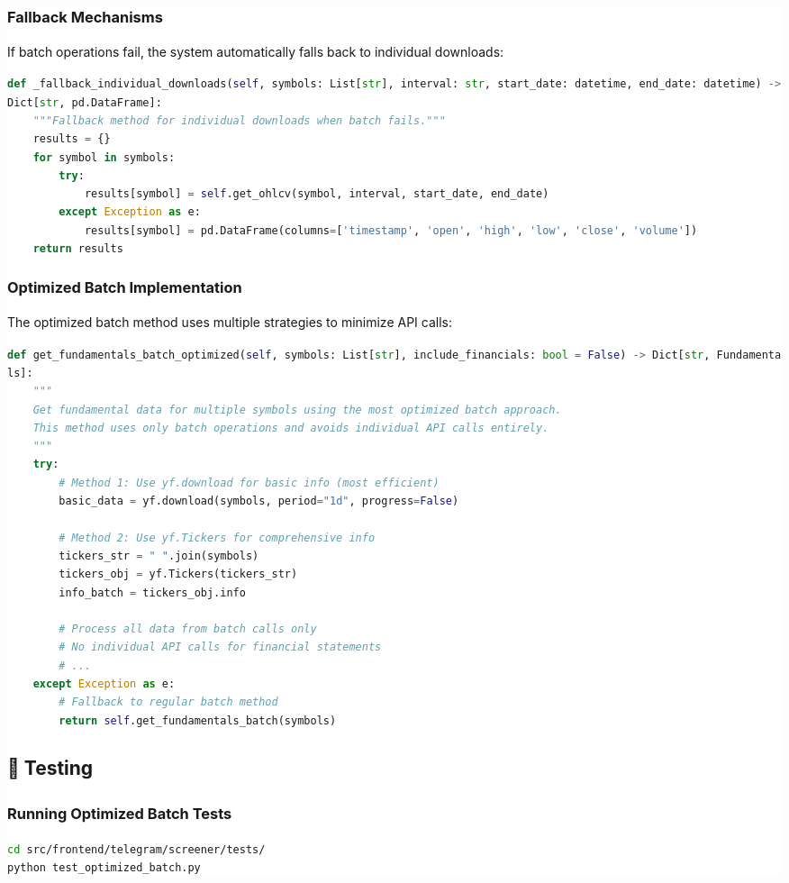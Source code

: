 ### Fallback Mechanisms

If batch operations fail, the system automatically falls back to individual downloads:

```python
def _fallback_individual_downloads(self, symbols: List[str], interval: str, start_date: datetime, end_date: datetime) -> Dict[str, pd.DataFrame]:
    """Fallback method for individual downloads when batch fails."""
    results = {}
    for symbol in symbols:
        try:
            results[symbol] = self.get_ohlcv(symbol, interval, start_date, end_date)
        except Exception as e:
            results[symbol] = pd.DataFrame(columns=['timestamp', 'open', 'high', 'low', 'close', 'volume'])
    return results
```

### Optimized Batch Implementation

The optimized batch method uses multiple strategies to minimize API calls:

```python
def get_fundamentals_batch_optimized(self, symbols: List[str], include_financials: bool = False) -> Dict[str, Fundamentals]:
    """
    Get fundamental data for multiple symbols using the most optimized batch approach.
    This method uses only batch operations and avoids individual API calls entirely.
    """
    try:
        # Method 1: Use yf.download for basic info (most efficient)
        basic_data = yf.download(symbols, period="1d", progress=False)
        
        # Method 2: Use yf.Tickers for comprehensive info
        tickers_str = " ".join(symbols)
        tickers_obj = yf.Tickers(tickers_str)
        info_batch = tickers_obj.info
        
        # Process all data from batch calls only
        # No individual API calls for financial statements
        # ...
    except Exception as e:
        # Fallback to regular batch method
        return self.get_fundamentals_batch(symbols)
```

## 🧪 Testing

### Running Optimized Batch Tests

```bash
cd src/frontend/telegram/screener/tests/
python test_optimized_batch.py
```
